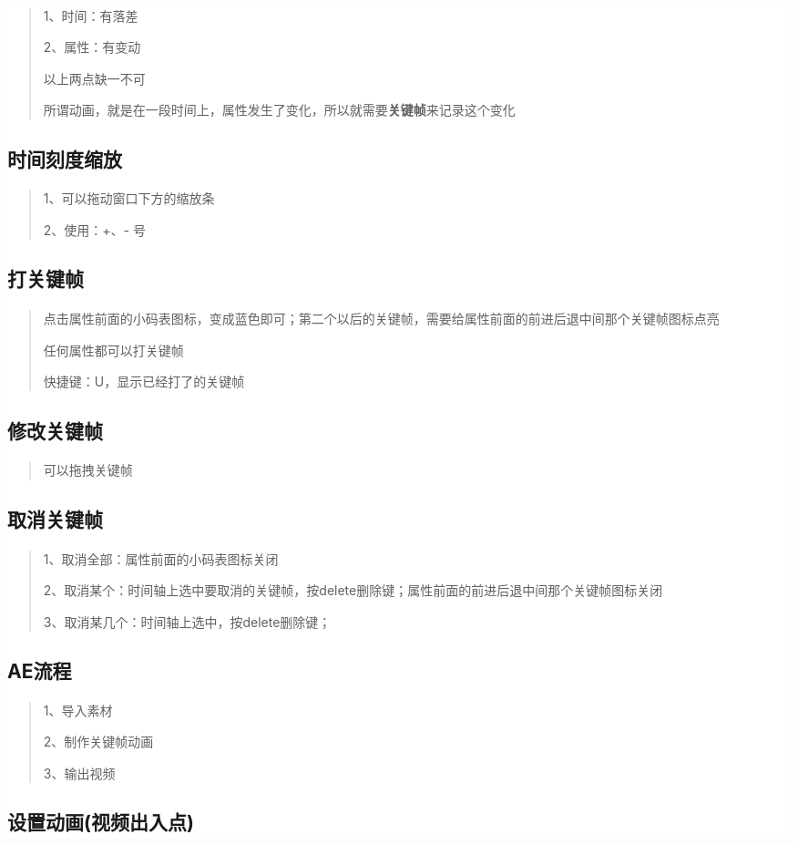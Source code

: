 > 1、时间：有落差
>
> 2、属性：有变动
>
> 以上两点缺一不可
>
> 所谓动画，就是在一段时间上，属性发生了变化，所以就需要**关键帧**来记录这个变化



## 时间刻度缩放

> 1、可以拖动窗口下方的缩放条
>
> 2、使用：+、- 号



## 打关键帧

> 点击属性前面的小码表图标，变成蓝色即可；第二个以后的关键帧，需要给属性前面的前进后退中间那个关键帧图标点亮
>
> 任何属性都可以打关键帧
>
> 快捷键：U，显示已经打了的关键帧



## 修改关键帧

> 可以拖拽关键帧



## 取消关键帧

> 1、取消全部：属性前面的小码表图标关闭
>
> 2、取消某个：时间轴上选中要取消的关键帧，按delete删除键；属性前面的前进后退中间那个关键帧图标关闭
>
> 3、取消某几个：时间轴上选中，按delete删除键；



## AE流程

> 1、导入素材
>
> 2、制作关键帧动画
>
> 3、输出视频



## 设置动画(视频出入点)
